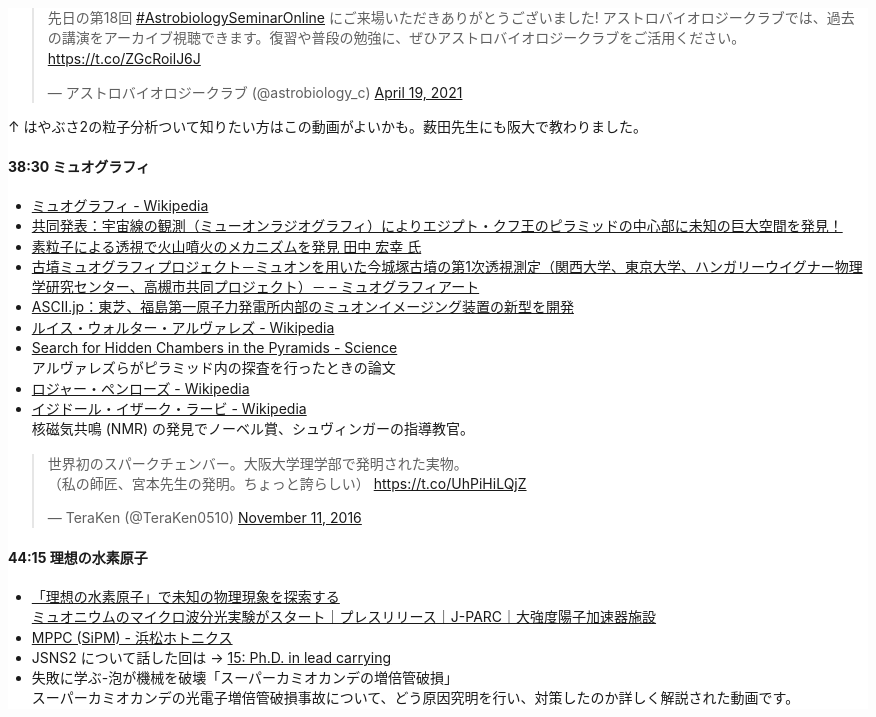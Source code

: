<blockquote class="twitter-tweet tw-align-centerß"><p lang="ja" dir="ltr">先日の第18回 <a href="https://twitter.com/hashtag/AstrobiologySeminarOnline?src=hash&amp;ref_src=twsrc%5Etfw">#AstrobiologySeminarOnline</a> にご来場いただきありがとうございました! アストロバイオロジークラブでは、過去の講演をアーカイブ視聴できます。復習や普段の勉強に、ぜひアストロバイオロジークラブをご活用ください。<a href="https://t.co/ZGcRoilJ6J">https://t.co/ZGcRoilJ6J</a></p>&mdash; アストロバイオロジークラブ (@astrobiology_c) <a href="https://twitter.com/astrobiology_c/status/1383945657103241222?ref_src=twsrc%5Etfw">April 19, 2021</a>
</blockquote> <script async src="https://platform.twitter.com/widgets.js" charset="utf-8"></script>

↑ はやぶさ2の粒子分析ついて知りたい方はこの動画がよいかも。薮田先生にも阪大で教わりました。

#### 38:30 ミュオグラフィ

- [ミュオグラフィ - Wikipedia](https://ja.wikipedia.org/wiki/%E3%83%9F%E3%83%A5%E3%82%AA%E3%82%B0%E3%83%A9%E3%83%95%E3%82%A3)
- [共同発表：宇宙線の観測（ミューオンラジオグラフィ）によりエジプト・クフ王のピラミッドの中心部に未知の巨大空間を発見！](https://www.jst.go.jp/pr/announce/20171106/index.html)
- [素粒子による透視で火山噴火のメカニズムを発見 田中 宏幸 氏](https://www.athome-academy.jp/archive/mathematics_physics/0000001086_all.html)
- [古墳ミュオグラフィプロジェクト－ミュオンを用いた今城塚古墳の第1次透視測定（関西大学、東京大学、ハンガリーウイグナー物理学研究センター、高槻市共同プロジェクト）－ – ミュオグラフィアート](https://wps.itc.kansai-u.ac.jp/kumuog/2019/09/23/%E3%83%9F%E3%83%A5%E3%82%AA%E3%82%B0%E3%83%A9%E3%83%95%E3%82%A3%E3%81%AB%E3%82%88%E3%82%8B%E4%BB%8A%E5%9F%8E%E5%A1%9A%E5%8F%A4%E5%A2%B3%E3%81%AE%E9%80%8F%E8%A6%96%E5%AE%9F%E9%A8%93/)
- [ASCII.jp：東芝、福島第一原子力発電所内部のミュオンイメージング装置の新型を開発](https://ascii.jp/elem/000/000/993/993710/)
- [ルイス・ウォルター・アルヴァレズ - Wikipedia](https://ja.wikipedia.org/wiki/%E3%83%AB%E3%82%A4%E3%82%B9%E3%83%BB%E3%82%A6%E3%82%A9%E3%83%AB%E3%82%BF%E3%83%BC%E3%83%BB%E3%82%A2%E3%83%AB%E3%83%B4%E3%82%A1%E3%83%AC%E3%82%BA)
- [Search for Hidden Chambers in the Pyramids - Science](https://science.sciencemag.org/content/167/3919/832)  
  アルヴァレズらがピラミッド内の探査を行ったときの論文
- [ロジャー・ペンローズ - Wikipedia](https://ja.wikipedia.org/wiki/%E3%83%AD%E3%82%B8%E3%83%A3%E3%83%BC%E3%83%BB%E3%83%9A%E3%83%B3%E3%83%AD%E3%83%BC%E3%82%BA)
- [イジドール・イザーク・ラービ - Wikipedia](https://ja.wikipedia.org/wiki/%E3%82%A4%E3%82%B8%E3%83%89%E3%83%BC%E3%83%AB%E3%83%BB%E3%82%A4%E3%82%B6%E3%83%BC%E3%82%AF%E3%83%BB%E3%83%A9%E3%83%BC%E3%83%93)  
  核磁気共鳴 (NMR) の発見でノーベル賞、シュヴィンガーの指導教官。

<blockquote class="twitter-tweet tw-align-center"><p lang="ja" dir="ltr">世界初のスパークチェンバー。大阪大学理学部で発明された実物。<br>（私の師匠、宮本先生の発明。ちょっと誇らしい） <a href="https://t.co/UhPiHiLQjZ">https://t.co/UhPiHiLQjZ</a></p>&mdash; TeraKen (@TeraKen0510) <a href="https://twitter.com/TeraKen0510/status/796872832206524416?ref_src=twsrc%5Etfw">November 11, 2016</a>
</blockquote> <script async src="https://platform.twitter.com/widgets.js" charset="utf-8"></script>

#### 44:15 理想の水素原子

- [「理想の水素原子」で未知の物理現象を探索する<br />ミュオニウムのマイクロ波分光実験がスタート｜プレスリリース｜J-PARC｜大強度陽子加速器施設](http://www.j-parc.jp/c/press-release/2021/04/16000678.html)
- [MPPC (SiPM) - 浜松ホトニクス](https://www.hamamatsu.com/jp/ja/product/optical-sensors/mppc/index.html)
- JSNS2 について話した回は → [15: Ph.D. in lead carrying](https://interaxion-podcast.github.io/15)
- 失敗に学ぶ-泡が機械を破壊「スーパーカミオカンデの増倍管破損」  
  スーパーカミオカンデの光電子増倍管破損事故について、どう原因究明を行い、対策したのか詳しく解説された動画です。

<div style="text-align: center;">
<iframe width="560" height="315" src="https://www.youtube.com/embed/2dXd_g9ZthM" title="YouTube video player" frameborder="0" allow="accelerometer; autoplay; clipboard-write; encrypted-media; gyroscope; picture-in-picture" allowfullscreen></iframe>
</div>

